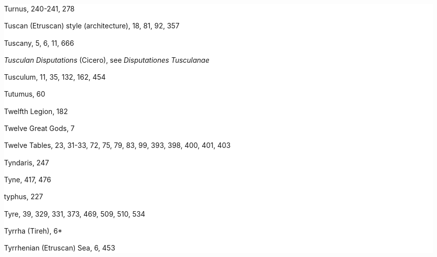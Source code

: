 Turnus, 240-241, 278

Tuscan \(Etruscan\) style \(architecture\), 18, 81, 92, 357

Tuscany, 5, 6, 11, 666

*Tusculan Disputations* \(Cicero\), see *Disputationes Tusculanae*

Tusculum, 11, 35, 132, 162, 454

Tutumus, 60

Twelfth Legion, 182

Twelve Great Gods, 7

Twelve Tables, 23, 31-33, 72, 75, 79, 83, 99, 393, 398, 400, 401, 403

Tyndaris, 247

Tyne, 417, 476

typhus, 227

Tyre, 39, 329, 331, 373, 469, 509, 510, 534

Tyrrha \(Tireh\), 6\*

Tyrrhenian \(Etruscan\) Sea, 6, 453
